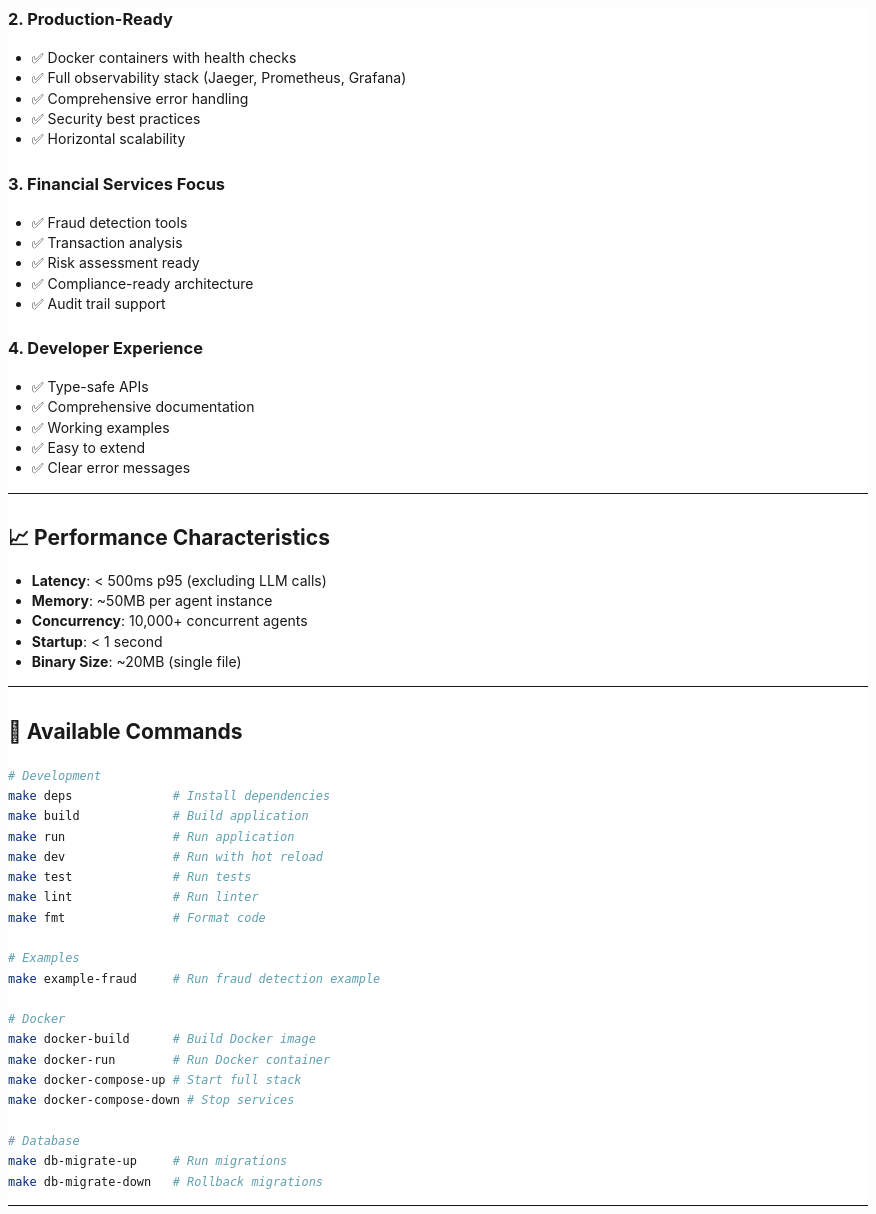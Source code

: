 ### **2. Production-Ready**

- ✅ Docker containers with health checks
- ✅ Full observability stack (Jaeger, Prometheus, Grafana)
- ✅ Comprehensive error handling
- ✅ Security best practices
- ✅ Horizontal scalability

### **3. Financial Services Focus**

- ✅ Fraud detection tools
- ✅ Transaction analysis
- ✅ Risk assessment ready
- ✅ Compliance-ready architecture
- ✅ Audit trail support

### **4. Developer Experience**

- ✅ Type-safe APIs
- ✅ Comprehensive documentation
- ✅ Working examples
- ✅ Easy to extend
- ✅ Clear error messages

---

## 📈 Performance Characteristics

- **Latency**: < 500ms p95 (excluding LLM calls)
- **Memory**: ~50MB per agent instance
- **Concurrency**: 10,000+ concurrent agents
- **Startup**: < 1 second
- **Binary Size**: ~20MB (single file)

---

## 🔧 Available Commands

```bash
# Development
make deps              # Install dependencies
make build             # Build application
make run               # Run application
make dev               # Run with hot reload
make test              # Run tests
make lint              # Run linter
make fmt               # Format code

# Examples
make example-fraud     # Run fraud detection example

# Docker
make docker-build      # Build Docker image
make docker-run        # Run Docker container
make docker-compose-up # Start full stack
make docker-compose-down # Stop services

# Database
make db-migrate-up     # Run migrations
make db-migrate-down   # Rollback migrations
```

---